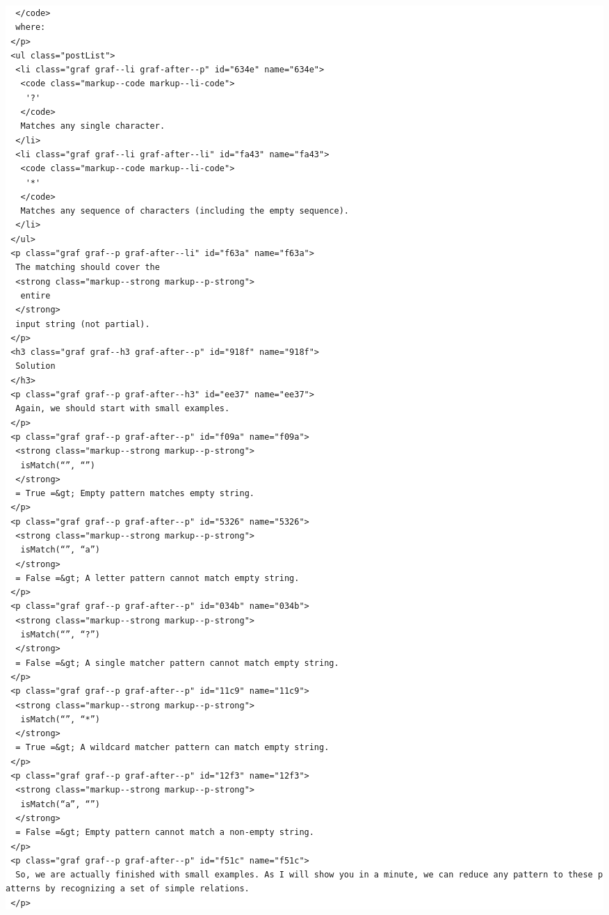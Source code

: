       </code>
      where:
     </p>
     <ul class="postList">
      <li class="graf graf--li graf-after--p" id="634e" name="634e">
       <code class="markup--code markup--li-code">
        '?'
       </code>
       Matches any single character.
      </li>
      <li class="graf graf--li graf-after--li" id="fa43" name="fa43">
       <code class="markup--code markup--li-code">
        '*'
       </code>
       Matches any sequence of characters (including the empty sequence).
      </li>
     </ul>
     <p class="graf graf--p graf-after--li" id="f63a" name="f63a">
      The matching should cover the
      <strong class="markup--strong markup--p-strong">
       entire
      </strong>
      input string (not partial).
     </p>
     <h3 class="graf graf--h3 graf-after--p" id="918f" name="918f">
      Solution
     </h3>
     <p class="graf graf--p graf-after--h3" id="ee37" name="ee37">
      Again, we should start with small examples.
     </p>
     <p class="graf graf--p graf-after--p" id="f09a" name="f09a">
      <strong class="markup--strong markup--p-strong">
       isMatch(“”, “”)
      </strong>
      = True =&gt; Empty pattern matches empty string.
     </p>
     <p class="graf graf--p graf-after--p" id="5326" name="5326">
      <strong class="markup--strong markup--p-strong">
       isMatch(“”, “a”)
      </strong>
      = False =&gt; A letter pattern cannot match empty string.
     </p>
     <p class="graf graf--p graf-after--p" id="034b" name="034b">
      <strong class="markup--strong markup--p-strong">
       isMatch(“”, “?”)
      </strong>
      = False =&gt; A single matcher pattern cannot match empty string.
     </p>
     <p class="graf graf--p graf-after--p" id="11c9" name="11c9">
      <strong class="markup--strong markup--p-strong">
       isMatch(“”, “*”)
      </strong>
      = True =&gt; A wildcard matcher pattern can match empty string.
     </p>
     <p class="graf graf--p graf-after--p" id="12f3" name="12f3">
      <strong class="markup--strong markup--p-strong">
       isMatch(“a”, “”)
      </strong>
      = False =&gt; Empty pattern cannot match a non-empty string.
     </p>
     <p class="graf graf--p graf-after--p" id="f51c" name="f51c">
      So, we are actually finished with small examples. As I will show you in a minute, we can reduce any pattern to these patterns by recognizing a set of simple relations.
     </p>